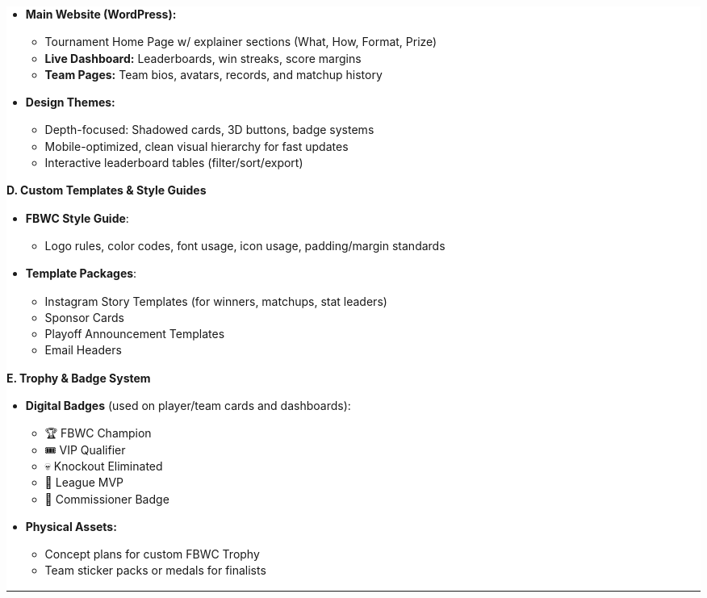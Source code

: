 * **Main Website (WordPress):**

  * Tournament Home Page w/ explainer sections (What, How, Format, Prize)
  * **Live Dashboard:** Leaderboards, win streaks, score margins
  * **Team Pages:** Team bios, avatars, records, and matchup history
* **Design Themes:**

  * Depth-focused: Shadowed cards, 3D buttons, badge systems
  * Mobile-optimized, clean visual hierarchy for fast updates
  * Interactive leaderboard tables (filter/sort/export)

**D. Custom Templates & Style Guides**

* **FBWC Style Guide**:

  * Logo rules, color codes, font usage, icon usage, padding/margin standards
* **Template Packages**:

  * Instagram Story Templates (for winners, matchups, stat leaders)
  * Sponsor Cards
  * Playoff Announcement Templates
  * Email Headers

**E. Trophy & Badge System**

* **Digital Badges** (used on player/team cards and dashboards):

  * 🏆 FBWC Champion
  * 🎟️ VIP Qualifier
  * 💀 Knockout Eliminated
  * 🧢 League MVP
  * 💼 Commissioner Badge
* **Physical Assets:**

  * Concept plans for custom FBWC Trophy
  * Team sticker packs or medals for finalists

---
